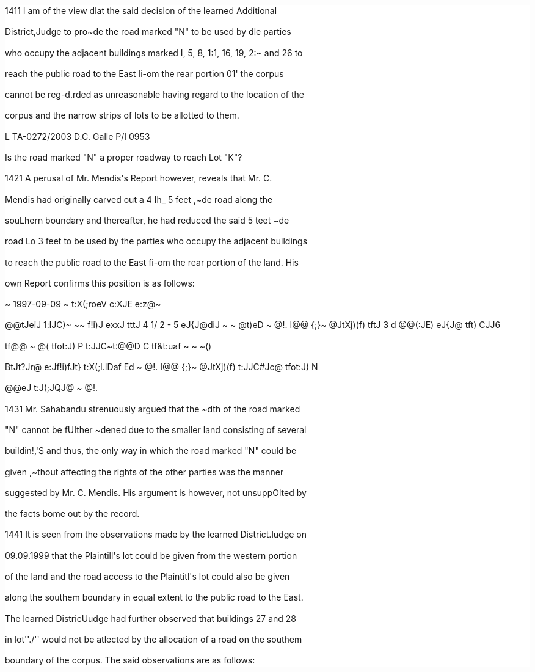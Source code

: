 1411 I am of the view dlat the said decision of the learned Additional

District,Judge to pro\~de the road marked "N" to be used by dle parties

who occupy the adjacent buildings marked I, 5, 8, 1:1, 16, 19, 2:~ and 26 to

reach the public road to the East Ii-om the rear portion 01' the corpus

cannot be reg-d.rded as unreasonable having regard to the location of the

corpus and the narrow strips of lots to be allotted to them.

L TA-0272/2003 D.C. Galle P/I 0953

Is the road marked "N" a proper roadway to reach Lot "K"?

1421 A perusal of Mr. Mendis's Report however, reveals that Mr. C.

Mendis had originally carved out a 4 Ih_ 5 feet \,~de road along the

souLhern boundary and thereafter, he had reduced the said 5 teet ~de

road Lo 3 feet to be used by the parties who occupy the adjacent buildings

to reach the public road to the East fi-om the rear portion of the land. His

own Report confirms this position is as follows:

~ 1997-09-09 ~ t:X(;roeV c:XJE e:z@~

@@tJeiJ 1:lJC)~ ~~ f!i)J exxJ tttJ 4 1/ 2 - 5 eJ{J@diJ ~ ~ @t)eD ~ @!. I@@ {;}~ @JtXj)(f) tftJ 3 d @@(:JE) eJ{J@ tft) CJJ6

tf@@ ~ @( tfot:J) P t:JJC~t:@@D C tf&t:uaf ~ ~ ~()

BtJt?Jr@ e:Jf!i)fJt} t:X(;l.IDaf Ed ~ @!. I@@ {;}~ @JtXj)(f) t:JJC#Jc@ tfot:J) N

@@eJ t:J(;JQJ@ ~ @!.

1431 Mr. Sahabandu strenuously argued that the \~dth of the road marked

"N" cannot be fUIther ~dened due to the smaller land consisting of several

buildin!,'S and thus, the only way in which the road marked "N" could be

given ,~thout affecting the rights of the other parties was the manner

suggested by Mr. C. Mendis. His argument is however, not unsuppOlted by

the facts bome out by the record.

1441 It is seen from the observations made by the learned District.ludge on

09.09.1999 that the Plaintill's lot could be given from the western portion

of the land and the road access to the Plaintitl's lot could also be given

along the southem boundary in equal extent to the public road to the East.

The learned DistricUudge had further observed that buildings 27 and 28

in lot''./'' would not be atlected by the allocation of a road on the southem

boundary of the corpus. The said observations are as follows:
